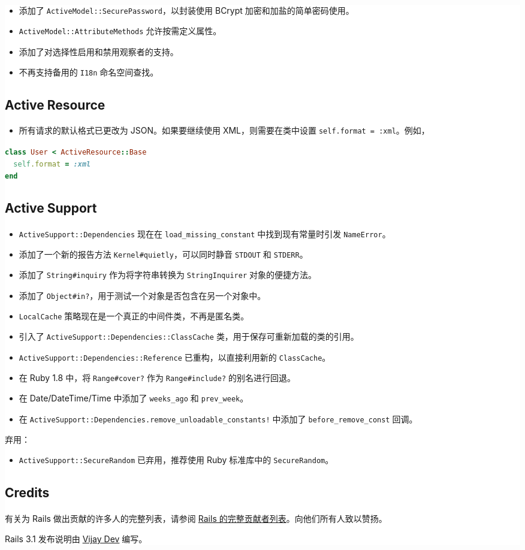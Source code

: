 * 添加了 `ActiveModel::SecurePassword`，以封装使用 BCrypt 加密和加盐的简单密码使用。

* `ActiveModel::AttributeMethods` 允许按需定义属性。

* 添加了对选择性启用和禁用观察者的支持。

* 不再支持备用的 `I18n` 命名空间查找。

Active Resource
---------------

* 所有请求的默认格式已更改为 JSON。如果要继续使用 XML，则需要在类中设置 `self.format = :xml`。例如，

```ruby
class User < ActiveResource::Base
  self.format = :xml
end
```

Active Support
--------------

* `ActiveSupport::Dependencies` 现在在 `load_missing_constant` 中找到现有常量时引发 `NameError`。

* 添加了一个新的报告方法 `Kernel#quietly`，可以同时静音 `STDOUT` 和 `STDERR`。

* 添加了 `String#inquiry` 作为将字符串转换为 `StringInquirer` 对象的便捷方法。

* 添加了 `Object#in?`，用于测试一个对象是否包含在另一个对象中。

* `LocalCache` 策略现在是一个真正的中间件类，不再是匿名类。

* 引入了 `ActiveSupport::Dependencies::ClassCache` 类，用于保存可重新加载的类的引用。

* `ActiveSupport::Dependencies::Reference` 已重构，以直接利用新的 `ClassCache`。

* 在 Ruby 1.8 中，将 `Range#cover?` 作为 `Range#include?` 的别名进行回退。

* 在 Date/DateTime/Time 中添加了 `weeks_ago` 和 `prev_week`。

* 在 `ActiveSupport::Dependencies.remove_unloadable_constants!` 中添加了 `before_remove_const` 回调。

弃用：

* `ActiveSupport::SecureRandom` 已弃用，推荐使用 Ruby 标准库中的 `SecureRandom`。

Credits
-------

有关为 Rails 做出贡献的许多人的完整列表，请参阅 [Rails 的完整贡献者列表](https://contributors.rubyonrails.org/)。向他们所有人致以赞扬。

Rails 3.1 发布说明由 [Vijay Dev](https://github.com/vijaydev) 编写。
